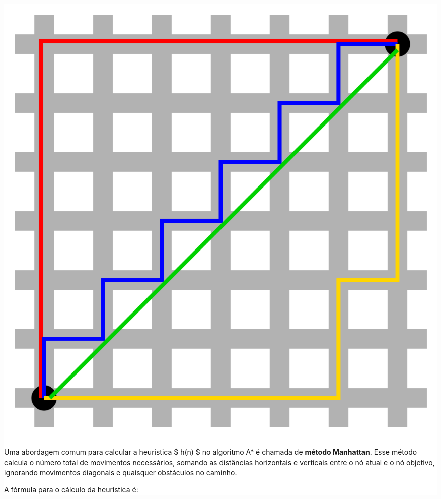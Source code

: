  ![width:200px, bg right](manhattan_distance.png)

Uma abordagem comum para calcular a heurística $ h(n) $ no algoritmo A\* é chamada de **método Manhattan**. Esse método calcula o número total de movimentos necessários, somando as distâncias horizontais e verticais entre o nó atual e o nó objetivo, ignorando movimentos diagonais e quaisquer obstáculos no caminho.

A fórmula para o cálculo da heurística é:
